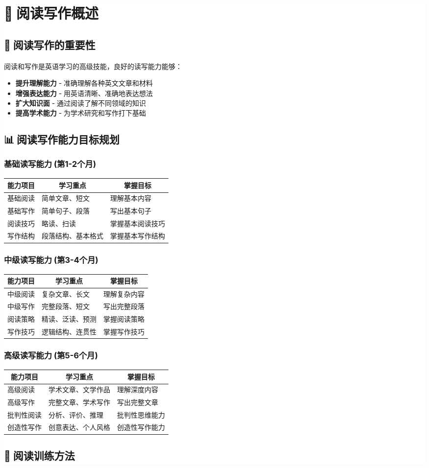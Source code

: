# 📖 阅读写作概述

## 🎯 阅读写作的重要性

阅读和写作是英语学习的高级技能，良好的读写能力能够：

- **提升理解能力** - 准确理解各种英文文章和材料
- **增强表达能力** - 用英语清晰、准确地表达想法
- **扩大知识面** - 通过阅读了解不同领域的知识
- **提高学术能力** - 为学术研究和写作打下基础

## 📊 阅读写作能力目标规划

### 基础读写能力 (第1-2个月)

| 能力项目 | 学习重点 | 掌握目标 |
|----------|----------|----------|
| 基础阅读 | 简单文章、短文 | 理解基本内容 |
| 基础写作 | 简单句子、段落 | 写出基本句子 |
| 阅读技巧 | 略读、扫读 | 掌握基本阅读技巧 |
| 写作结构 | 段落结构、基本格式 | 掌握基本写作结构 |

### 中级读写能力 (第3-4个月)

| 能力项目 | 学习重点 | 掌握目标 |
|----------|----------|----------|
| 中级阅读 | 复杂文章、长文 | 理解复杂内容 |
| 中级写作 | 完整段落、短文 | 写出完整段落 |
| 阅读策略 | 精读、泛读、预测 | 掌握阅读策略 |
| 写作技巧 | 逻辑结构、连贯性 | 掌握写作技巧 |

### 高级读写能力 (第5-6个月)

| 能力项目 | 学习重点 | 掌握目标 |
|----------|----------|----------|
| 高级阅读 | 学术文章、文学作品 | 理解深度内容 |
| 高级写作 | 完整文章、学术写作 | 写出完整文章 |
| 批判性阅读 | 分析、评价、推理 | 批判性思维能力 |
| 创造性写作 | 创意表达、个人风格 | 创造性写作能力 |

## 📖 阅读训练方法
